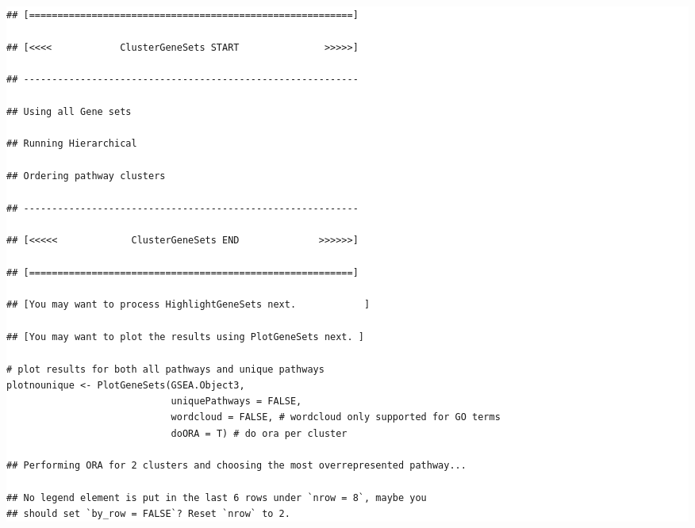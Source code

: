     ## [=========================================================]

    ## [<<<<            ClusterGeneSets START               >>>>>]

    ## -----------------------------------------------------------

    ## Using all Gene sets

    ## Running Hierarchical

    ## Ordering pathway clusters

    ## -----------------------------------------------------------

    ## [<<<<<             ClusterGeneSets END              >>>>>>]

    ## [=========================================================]

    ## [You may want to process HighlightGeneSets next.            ]

    ## [You may want to plot the results using PlotGeneSets next. ]

    # plot results for both all pathways and unique pathways
    plotnounique <- PlotGeneSets(GSEA.Object3, 
                                 uniquePathways = FALSE, 
                                 wordcloud = FALSE, # wordcloud only supported for GO terms
                                 doORA = T) # do ora per cluster

    ## Performing ORA for 2 clusters and choosing the most overrepresented pathway...

    ## No legend element is put in the last 6 rows under `nrow = 8`, maybe you
    ## should set `by_row = FALSE`? Reset `nrow` to 2.
